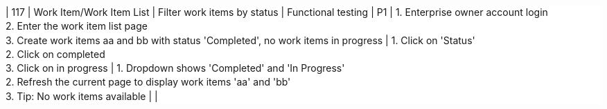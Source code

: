 | 117 | Work Item/Work Item List | Filter work items by status | Functional testing | P1 | 1. Enterprise owner account login<br>2. Enter the work item list page<br>3. Create work items aa and bb with status 'Completed', no work items in progress | 1. Click on 'Status'<br>2. Click on completed<br>3. Click on in progress | 1. Dropdown shows 'Completed' and 'In Progress'<br>2. Refresh the current page to display work items 'aa' and 'bb'<br>3. Tip: No work items available |  |
